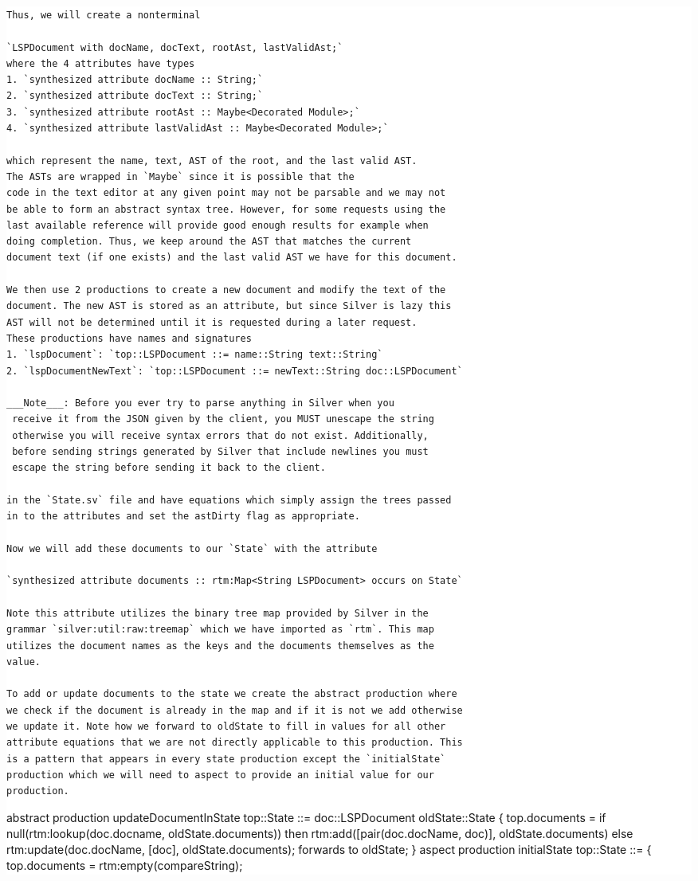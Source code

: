 ```
Thus, we will create a nonterminal

`LSPDocument with docName, docText, rootAst, lastValidAst;`
where the 4 attributes have types
1. `synthesized attribute docName :: String;`
2. `synthesized attribute docText :: String;`
3. `synthesized attribute rootAst :: Maybe<Decorated Module>;`
4. `synthesized attribute lastValidAst :: Maybe<Decorated Module>;`

which represent the name, text, AST of the root, and the last valid AST.
The ASTs are wrapped in `Maybe` since it is possible that the
code in the text editor at any given point may not be parsable and we may not
be able to form an abstract syntax tree. However, for some requests using the
last available reference will provide good enough results for example when
doing completion. Thus, we keep around the AST that matches the current
document text (if one exists) and the last valid AST we have for this document.

We then use 2 productions to create a new document and modify the text of the
document. The new AST is stored as an attribute, but since Silver is lazy this
AST will not be determined until it is requested during a later request.
These productions have names and signatures
1. `lspDocument`: `top::LSPDocument ::= name::String text::String`
2. `lspDocumentNewText`: `top::LSPDocument ::= newText::String doc::LSPDocument`

___Note___: Before you ever try to parse anything in Silver when you
 receive it from the JSON given by the client, you MUST unescape the string
 otherwise you will receive syntax errors that do not exist. Additionally,
 before sending strings generated by Silver that include newlines you must
 escape the string before sending it back to the client.

in the `State.sv` file and have equations which simply assign the trees passed
in to the attributes and set the astDirty flag as appropriate.

Now we will add these documents to our `State` with the attribute

`synthesized attribute documents :: rtm:Map<String LSPDocument> occurs on State`

Note this attribute utilizes the binary tree map provided by Silver in the
grammar `silver:util:raw:treemap` which we have imported as `rtm`. This map
utilizes the document names as the keys and the documents themselves as the
value.

To add or update documents to the state we create the abstract production where
we check if the document is already in the map and if it is not we add otherwise
we update it. Note how we forward to oldState to fill in values for all other
attribute equations that we are not directly applicable to this production. This
is a pattern that appears in every state production except the `initialState`
production which we will need to aspect to provide an initial value for our
production.
```
abstract production updateDocumentInState
top::State ::= doc::LSPDocument oldState::State
{
  top.documents =
    if null(rtm:lookup(doc.docname, oldState.documents))
    then rtm:add([pair(doc.docName, doc)], oldState.documents)
    else rtm:update(doc.docName, [doc], oldState.documents);
  forwards to oldState;
}
aspect production initialState
top::State ::=
{
  top.documents = rtm:empty(compareString);